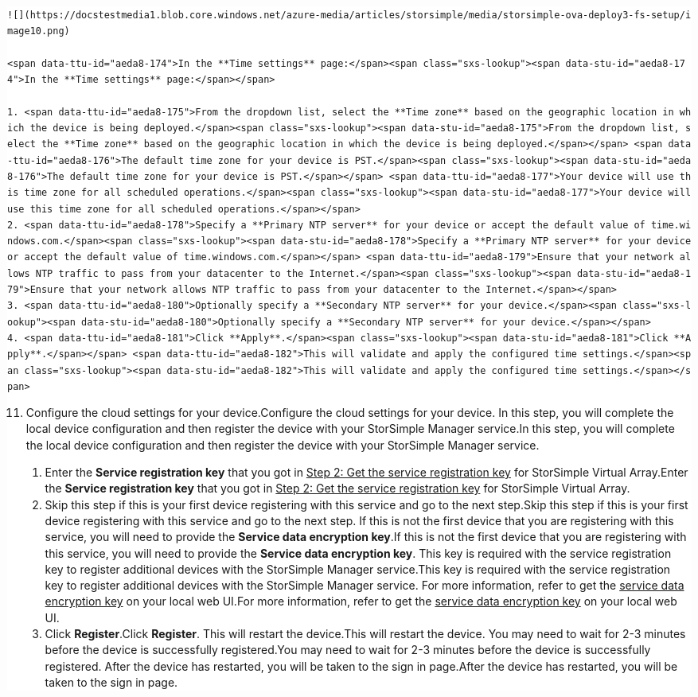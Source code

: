     ![](https://docstestmedia1.blob.core.windows.net/azure-media/articles/storsimple/media/storsimple-ova-deploy3-fs-setup/image10.png)
    
    <span data-ttu-id="aeda8-174">In the **Time settings** page:</span><span class="sxs-lookup"><span data-stu-id="aeda8-174">In the **Time settings** page:</span></span>
    
    1. <span data-ttu-id="aeda8-175">From the dropdown list, select the **Time zone** based on the geographic location in which the device is being deployed.</span><span class="sxs-lookup"><span data-stu-id="aeda8-175">From the dropdown list, select the **Time zone** based on the geographic location in which the device is being deployed.</span></span> <span data-ttu-id="aeda8-176">The default time zone for your device is PST.</span><span class="sxs-lookup"><span data-stu-id="aeda8-176">The default time zone for your device is PST.</span></span> <span data-ttu-id="aeda8-177">Your device will use this time zone for all scheduled operations.</span><span class="sxs-lookup"><span data-stu-id="aeda8-177">Your device will use this time zone for all scheduled operations.</span></span>
    2. <span data-ttu-id="aeda8-178">Specify a **Primary NTP server** for your device or accept the default value of time.windows.com.</span><span class="sxs-lookup"><span data-stu-id="aeda8-178">Specify a **Primary NTP server** for your device or accept the default value of time.windows.com.</span></span> <span data-ttu-id="aeda8-179">Ensure that your network allows NTP traffic to pass from your datacenter to the Internet.</span><span class="sxs-lookup"><span data-stu-id="aeda8-179">Ensure that your network allows NTP traffic to pass from your datacenter to the Internet.</span></span>
    3. <span data-ttu-id="aeda8-180">Optionally specify a **Secondary NTP server** for your device.</span><span class="sxs-lookup"><span data-stu-id="aeda8-180">Optionally specify a **Secondary NTP server** for your device.</span></span>
    4. <span data-ttu-id="aeda8-181">Click **Apply**.</span><span class="sxs-lookup"><span data-stu-id="aeda8-181">Click **Apply**.</span></span> <span data-ttu-id="aeda8-182">This will validate and apply the configured time settings.</span><span class="sxs-lookup"><span data-stu-id="aeda8-182">This will validate and apply the configured time settings.</span></span>
11. <span data-ttu-id="aeda8-183">Configure the cloud settings for your device.</span><span class="sxs-lookup"><span data-stu-id="aeda8-183">Configure the cloud settings for your device.</span></span> <span data-ttu-id="aeda8-184">In this step, you will complete the local device configuration and then register the device with your StorSimple Manager service.</span><span class="sxs-lookup"><span data-stu-id="aeda8-184">In this step, you will complete the local device configuration and then register the device with your StorSimple Manager service.</span></span>
    
    1. <span data-ttu-id="aeda8-185">Enter the **Service registration key** that you got in [Step 2: Get the service registration key](storsimple-ova-deploy1-portal-prep.md#step-2-get-the-service-registration-key) for StorSimple Virtual Array.</span><span class="sxs-lookup"><span data-stu-id="aeda8-185">Enter the **Service registration key** that you got in [Step 2: Get the service registration key](storsimple-ova-deploy1-portal-prep.md#step-2-get-the-service-registration-key) for StorSimple Virtual Array.</span></span>
    2. <span data-ttu-id="aeda8-186">Skip this step if this is your first device registering with this service and go to the next step.</span><span class="sxs-lookup"><span data-stu-id="aeda8-186">Skip this step if this is your first device registering with this service and go to the next step.</span></span> <span data-ttu-id="aeda8-187">If this is not the first device that you are registering with this service, you will need to provide the **Service data encryption key**.</span><span class="sxs-lookup"><span data-stu-id="aeda8-187">If this is not the first device that you are registering with this service, you will need to provide the **Service data encryption key**.</span></span> <span data-ttu-id="aeda8-188">This key is required with the service registration key to register additional devices with the StorSimple Manager service.</span><span class="sxs-lookup"><span data-stu-id="aeda8-188">This key is required with the service registration key to register additional devices with the StorSimple Manager service.</span></span> <span data-ttu-id="aeda8-189">For more information, refer to get the [service data encryption key](storsimple-ova-web-ui-admin.md#get-the-service-data-encryption-key) on your local web UI.</span><span class="sxs-lookup"><span data-stu-id="aeda8-189">For more information, refer to get the [service data encryption key](storsimple-ova-web-ui-admin.md#get-the-service-data-encryption-key) on your local web UI.</span></span>
    3. <span data-ttu-id="aeda8-190">Click **Register**.</span><span class="sxs-lookup"><span data-stu-id="aeda8-190">Click **Register**.</span></span> <span data-ttu-id="aeda8-191">This will restart the device.</span><span class="sxs-lookup"><span data-stu-id="aeda8-191">This will restart the device.</span></span> <span data-ttu-id="aeda8-192">You may need to wait for 2-3 minutes before the device is successfully registered.</span><span class="sxs-lookup"><span data-stu-id="aeda8-192">You may need to wait for 2-3 minutes before the device is successfully registered.</span></span> <span data-ttu-id="aeda8-193">After the device has restarted, you will be taken to the sign in page.</span><span class="sxs-lookup"><span data-stu-id="aeda8-193">After the device has restarted, you will be taken to the sign in page.</span></span>
       